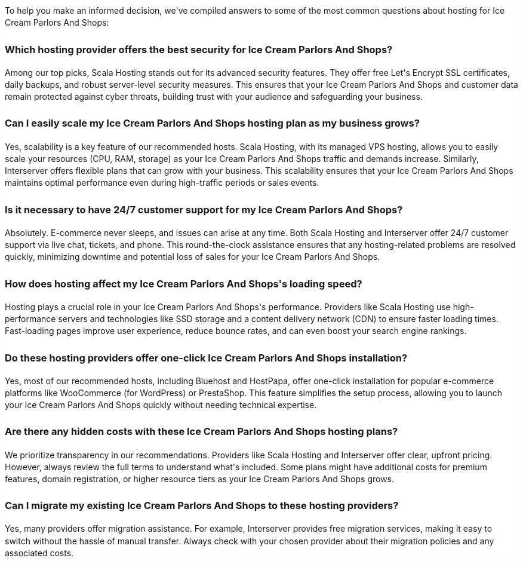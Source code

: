 To help you make an informed decision, we've compiled answers to some of the most common questions about hosting for Ice Cream Parlors And Shops:

### Which hosting provider offers the best security for Ice Cream Parlors And Shops? 
Among our top picks, Scala Hosting stands out for its advanced security features. They offer free Let's Encrypt SSL certificates, daily backups, and robust server-level security measures. This ensures that your Ice Cream Parlors And Shops and customer data remain protected against cyber threats, building trust with your audience and safeguarding your business.

### Can I easily scale my Ice Cream Parlors And Shops hosting plan as my business grows? 
Yes, scalability is a key feature of our recommended hosts. Scala Hosting, with its managed VPS hosting, allows you to easily scale your resources (CPU, RAM, storage) as your Ice Cream Parlors And Shops traffic and demands increase. Similarly, Interserver offers flexible plans that can grow with your business. This scalability ensures that your Ice Cream Parlors And Shops maintains optimal performance even during high-traffic periods or sales events.

### Is it necessary to have 24/7 customer support for my Ice Cream Parlors And Shops? 
Absolutely. E-commerce never sleeps, and issues can arise at any time. Both Scala Hosting and Interserver offer 24/7 customer support via live chat, tickets, and phone. This round-the-clock assistance ensures that any hosting-related problems are resolved quickly, minimizing downtime and potential loss of sales for your Ice Cream Parlors And Shops.

### How does hosting affect my Ice Cream Parlors And Shops's loading speed? 
Hosting plays a crucial role in your Ice Cream Parlors And Shops's performance. Providers like Scala Hosting use high-performance servers and technologies like SSD storage and a content delivery network (CDN) to ensure faster loading times. Fast-loading pages improve user experience, reduce bounce rates, and can even boost your search engine rankings.

### Do these hosting providers offer one-click Ice Cream Parlors And Shops installation? 
Yes, most of our recommended hosts, including Bluehost and HostPapa, offer one-click installation for popular e-commerce platforms like WooCommerce (for WordPress) or PrestaShop. This feature simplifies the setup process, allowing you to launch your Ice Cream Parlors And Shops quickly without needing technical expertise.

### Are there any hidden costs with these Ice Cream Parlors And Shops hosting plans? 
We prioritize transparency in our recommendations. Providers like Scala Hosting and Interserver offer clear, upfront pricing. However, always review the full terms to understand what's included. Some plans might have additional costs for premium features, domain registration, or higher resource tiers as your Ice Cream Parlors And Shops grows.

### Can I migrate my existing Ice Cream Parlors And Shops to these hosting providers? 
Yes, many providers offer migration assistance. For example, Interserver provides free migration services, making it easy to switch without the hassle of manual transfer. Always check with your chosen provider about their migration policies and any associated costs.
